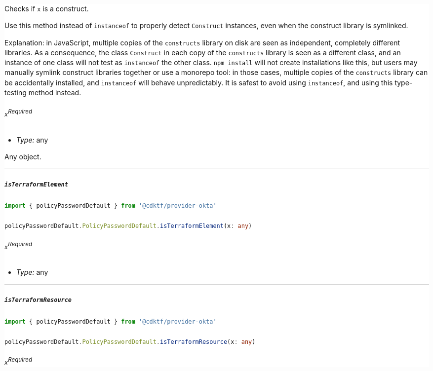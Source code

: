 Checks if `x` is a construct.

Use this method instead of `instanceof` to properly detect `Construct`
instances, even when the construct library is symlinked.

Explanation: in JavaScript, multiple copies of the `constructs` library on
disk are seen as independent, completely different libraries. As a
consequence, the class `Construct` in each copy of the `constructs` library
is seen as a different class, and an instance of one class will not test as
`instanceof` the other class. `npm install` will not create installations
like this, but users may manually symlink construct libraries together or
use a monorepo tool: in those cases, multiple copies of the `constructs`
library can be accidentally installed, and `instanceof` will behave
unpredictably. It is safest to avoid using `instanceof`, and using
this type-testing method instead.

###### `x`<sup>Required</sup> <a name="x" id="@cdktf/provider-okta.policyPasswordDefault.PolicyPasswordDefault.isConstruct.parameter.x"></a>

- *Type:* any

Any object.

---

##### `isTerraformElement` <a name="isTerraformElement" id="@cdktf/provider-okta.policyPasswordDefault.PolicyPasswordDefault.isTerraformElement"></a>

```typescript
import { policyPasswordDefault } from '@cdktf/provider-okta'

policyPasswordDefault.PolicyPasswordDefault.isTerraformElement(x: any)
```

###### `x`<sup>Required</sup> <a name="x" id="@cdktf/provider-okta.policyPasswordDefault.PolicyPasswordDefault.isTerraformElement.parameter.x"></a>

- *Type:* any

---

##### `isTerraformResource` <a name="isTerraformResource" id="@cdktf/provider-okta.policyPasswordDefault.PolicyPasswordDefault.isTerraformResource"></a>

```typescript
import { policyPasswordDefault } from '@cdktf/provider-okta'

policyPasswordDefault.PolicyPasswordDefault.isTerraformResource(x: any)
```

###### `x`<sup>Required</sup> <a name="x" id="@cdktf/provider-okta.policyPasswordDefault.PolicyPasswordDefault.isTerraformResource.parameter.x"></a>
